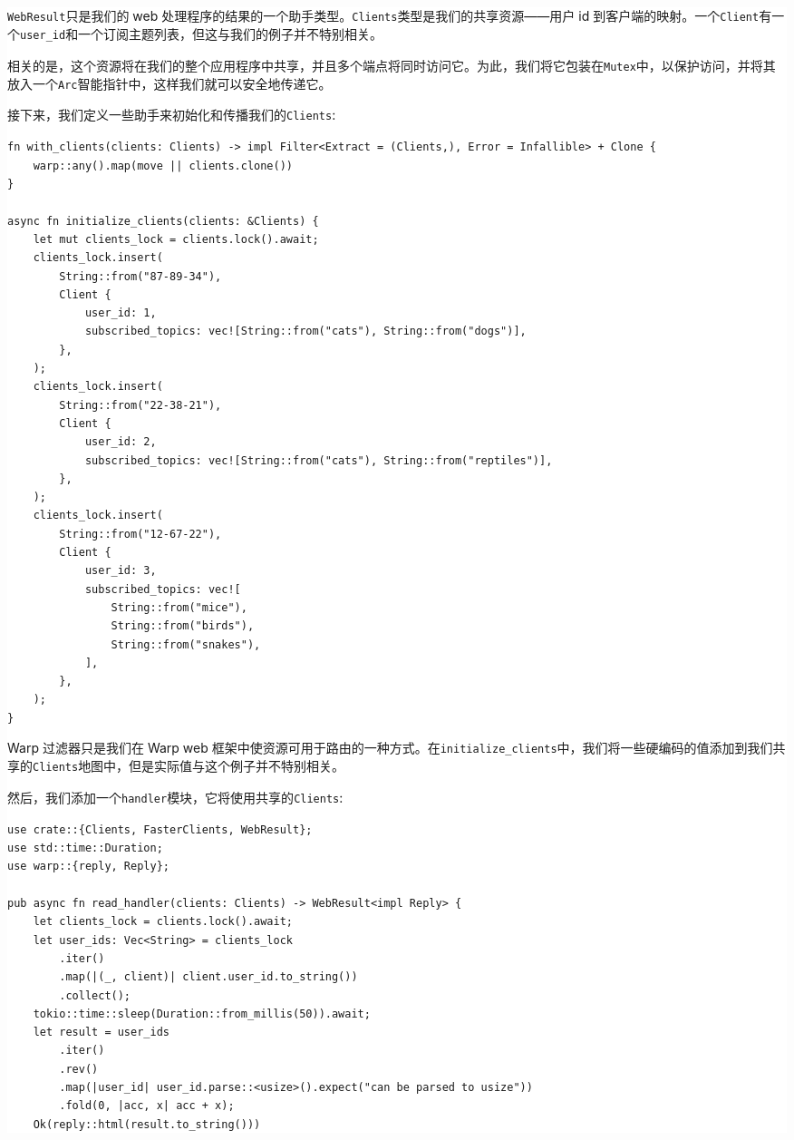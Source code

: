 `WebResult`只是我们的 web 处理程序的结果的一个助手类型。`Clients`类型是我们的共享资源——用户 id 到客户端的映射。一个`Client`有一个`user_id`和一个订阅主题列表，但这与我们的例子并不特别相关。

相关的是，这个资源将在我们的整个应用程序中共享，并且多个端点将同时访问它。为此，我们将它包装在`Mutex`中，以保护访问，并将其放入一个`Arc`智能指针中，这样我们就可以安全地传递它。

接下来，我们定义一些助手来初始化和传播我们的`Clients`:

```
fn with_clients(clients: Clients) -> impl Filter<Extract = (Clients,), Error = Infallible> + Clone {
    warp::any().map(move || clients.clone())
}

async fn initialize_clients(clients: &Clients) {
    let mut clients_lock = clients.lock().await;
    clients_lock.insert(
        String::from("87-89-34"),
        Client {
            user_id: 1,
            subscribed_topics: vec![String::from("cats"), String::from("dogs")],
        },
    );
    clients_lock.insert(
        String::from("22-38-21"),
        Client {
            user_id: 2,
            subscribed_topics: vec![String::from("cats"), String::from("reptiles")],
        },
    );
    clients_lock.insert(
        String::from("12-67-22"),
        Client {
            user_id: 3,
            subscribed_topics: vec![
                String::from("mice"),
                String::from("birds"),
                String::from("snakes"),
            ],
        },
    );
}

```

Warp 过滤器只是我们在 Warp web 框架中使资源可用于路由的一种方式。在`initialize_clients`中，我们将一些硬编码的值添加到我们共享的`Clients`地图中，但是实际值与这个例子并不特别相关。

然后，我们添加一个`handler`模块，它将使用共享的`Clients`:

```
use crate::{Clients, FasterClients, WebResult};
use std::time::Duration;
use warp::{reply, Reply};

pub async fn read_handler(clients: Clients) -> WebResult<impl Reply> {
    let clients_lock = clients.lock().await;
    let user_ids: Vec<String> = clients_lock
        .iter()
        .map(|(_, client)| client.user_id.to_string())
        .collect();
    tokio::time::sleep(Duration::from_millis(50)).await;
    let result = user_ids
        .iter()
        .rev()
        .map(|user_id| user_id.parse::<usize>().expect("can be parsed to usize"))
        .fold(0, |acc, x| acc + x);
    Ok(reply::html(result.to_string()))
```